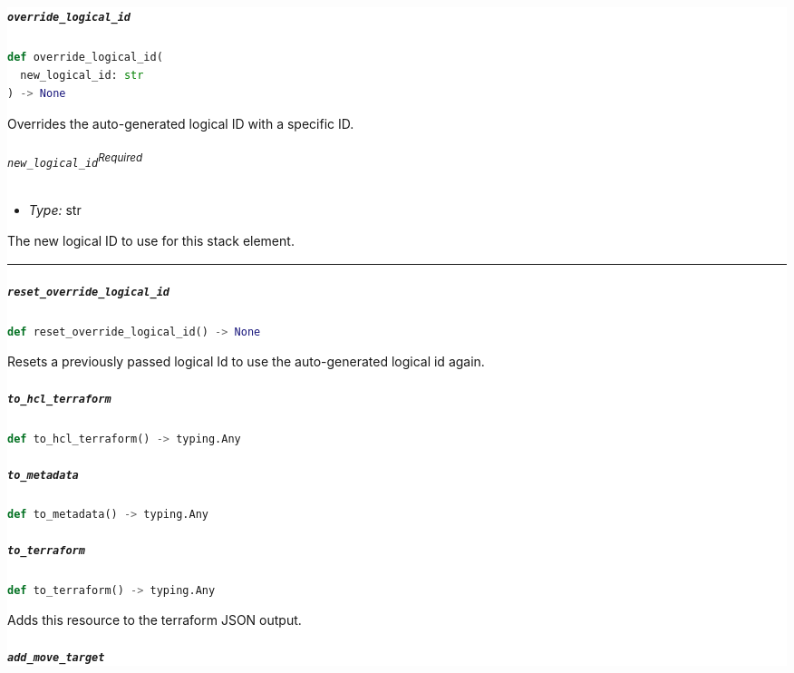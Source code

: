 ##### `override_logical_id` <a name="override_logical_id" id="@cdktf/provider-snowflake.accountGrant.AccountGrant.overrideLogicalId"></a>

```python
def override_logical_id(
  new_logical_id: str
) -> None
```

Overrides the auto-generated logical ID with a specific ID.

###### `new_logical_id`<sup>Required</sup> <a name="new_logical_id" id="@cdktf/provider-snowflake.accountGrant.AccountGrant.overrideLogicalId.parameter.newLogicalId"></a>

- *Type:* str

The new logical ID to use for this stack element.

---

##### `reset_override_logical_id` <a name="reset_override_logical_id" id="@cdktf/provider-snowflake.accountGrant.AccountGrant.resetOverrideLogicalId"></a>

```python
def reset_override_logical_id() -> None
```

Resets a previously passed logical Id to use the auto-generated logical id again.

##### `to_hcl_terraform` <a name="to_hcl_terraform" id="@cdktf/provider-snowflake.accountGrant.AccountGrant.toHclTerraform"></a>

```python
def to_hcl_terraform() -> typing.Any
```

##### `to_metadata` <a name="to_metadata" id="@cdktf/provider-snowflake.accountGrant.AccountGrant.toMetadata"></a>

```python
def to_metadata() -> typing.Any
```

##### `to_terraform` <a name="to_terraform" id="@cdktf/provider-snowflake.accountGrant.AccountGrant.toTerraform"></a>

```python
def to_terraform() -> typing.Any
```

Adds this resource to the terraform JSON output.

##### `add_move_target` <a name="add_move_target" id="@cdktf/provider-snowflake.accountGrant.AccountGrant.addMoveTarget"></a>
